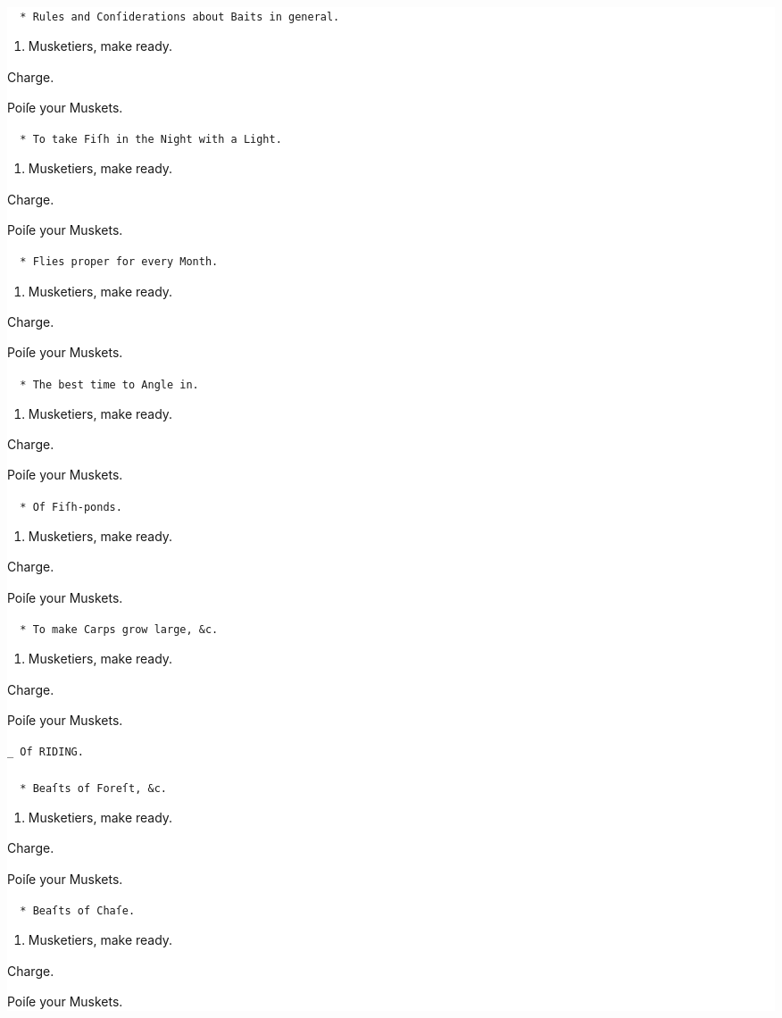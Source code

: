       * Rules and Conſiderations about Baits in general.

1. Musketiers, make ready.

Charge.

Poiſe your Muskets.

      * To take Fiſh in the Night with a Light.

1. Musketiers, make ready.

Charge.

Poiſe your Muskets.

      * Flies proper for every Month.

1. Musketiers, make ready.

Charge.

Poiſe your Muskets.

      * The best time to Angle in.

1. Musketiers, make ready.

Charge.

Poiſe your Muskets.

      * Of Fiſh-ponds.

1. Musketiers, make ready.

Charge.

Poiſe your Muskets.

      * To make Carps grow large, &c.

1. Musketiers, make ready.

Charge.

Poiſe your Muskets.

    _ Of RIDING.

      * Beaſts of Foreſt, &c.

1. Musketiers, make ready.

Charge.

Poiſe your Muskets.

      * Beaſts of Chaſe.

1. Musketiers, make ready.

Charge.

Poiſe your Muskets.
